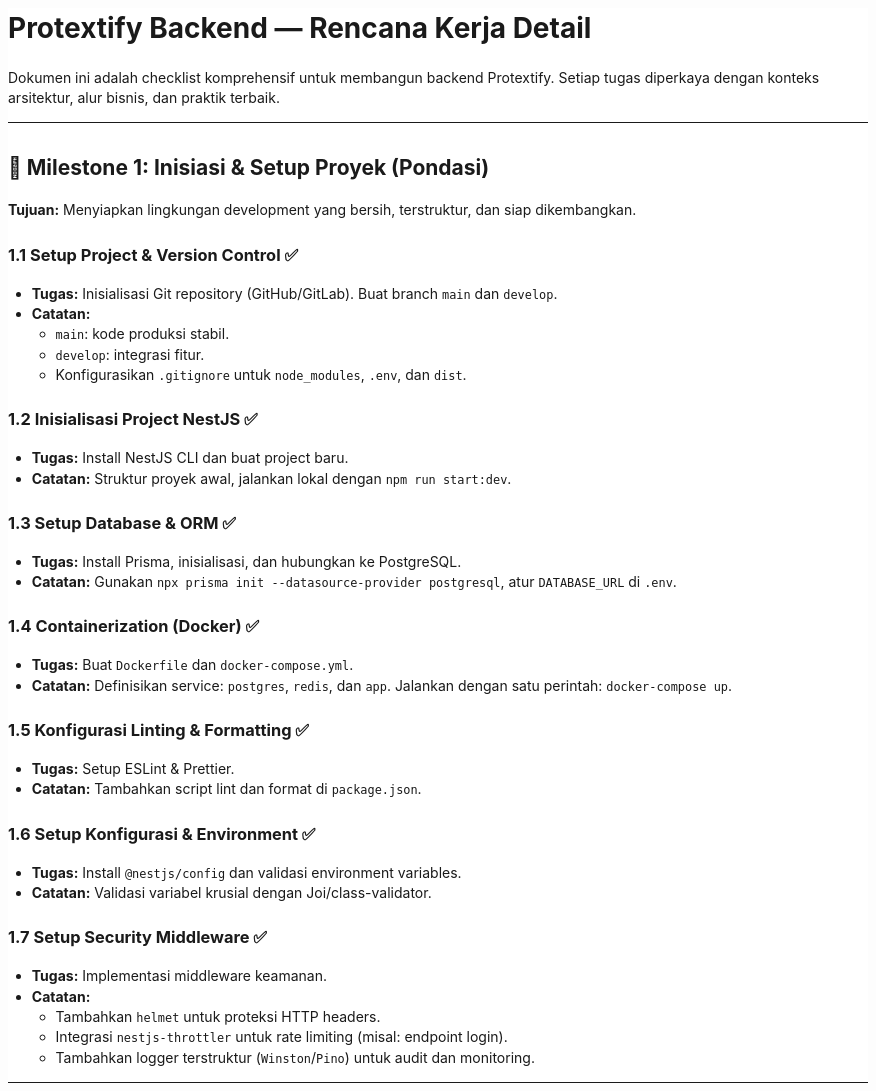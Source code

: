 # Protextify Backend — Rencana Kerja Detail

Dokumen ini adalah checklist komprehensif untuk membangun backend Protextify. Setiap tugas diperkaya dengan konteks arsitektur, alur bisnis, dan praktik terbaik.

---

## 🚀 **Milestone 1: Inisiasi & Setup Proyek (Pondasi)**

**Tujuan:** Menyiapkan lingkungan development yang bersih, terstruktur, dan siap dikembangkan.

### 1.1 **Setup Project & Version Control** ✅

- **Tugas:** Inisialisasi Git repository (GitHub/GitLab). Buat branch `main` dan `develop`.
- **Catatan:**
  - `main`: kode produksi stabil.
  - `develop`: integrasi fitur.
  - Konfigurasikan `.gitignore` untuk `node_modules`, `.env`, dan `dist`.

### 1.2 **Inisialisasi Project NestJS** ✅

- **Tugas:** Install NestJS CLI dan buat project baru.
- **Catatan:** Struktur proyek awal, jalankan lokal dengan `npm run start:dev`.

### 1.3 **Setup Database & ORM** ✅

- **Tugas:** Install Prisma, inisialisasi, dan hubungkan ke PostgreSQL.
- **Catatan:** Gunakan `npx prisma init --datasource-provider postgresql`, atur `DATABASE_URL` di `.env`.

### 1.4 **Containerization (Docker)** ✅

- **Tugas:** Buat `Dockerfile` dan `docker-compose.yml`.
- **Catatan:** Definisikan service: `postgres`, `redis`, dan `app`. Jalankan dengan satu perintah: `docker-compose up`.

### 1.5 **Konfigurasi Linting & Formatting** ✅

- **Tugas:** Setup ESLint & Prettier.
- **Catatan:** Tambahkan script lint dan format di `package.json`.

### 1.6 **Setup Konfigurasi & Environment** ✅

- **Tugas:** Install `@nestjs/config` dan validasi environment variables.
- **Catatan:** Validasi variabel krusial dengan Joi/class-validator.

### 1.7 **Setup Security Middleware** ✅

- **Tugas:** Implementasi middleware keamanan.
- **Catatan:**
  - Tambahkan `helmet` untuk proteksi HTTP headers.
  - Integrasi `nestjs-throttler` untuk rate limiting (misal: endpoint login).
  - Tambahkan logger terstruktur (`Winston`/`Pino`) untuk audit dan monitoring.

---